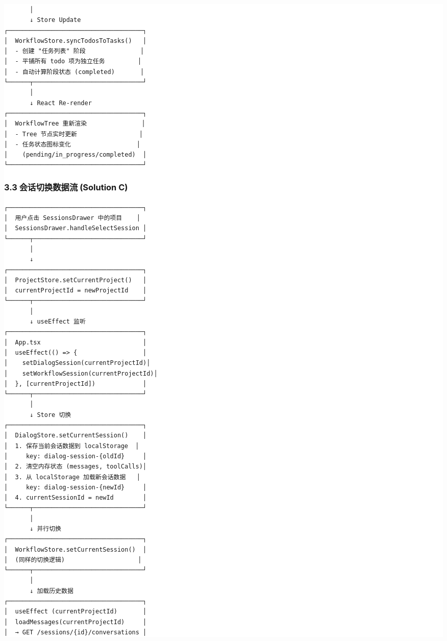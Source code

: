 ```
       │
       ↓ Store Update
┌─────────────────────────────────────┐
│  WorkflowStore.syncTodosToTasks()   │
│  - 创建 "任务列表" 阶段               │
│  - 平铺所有 todo 项为独立任务         │
│  - 自动计算阶段状态 (completed)       │
└──────┬──────────────────────────────┘
       │
       ↓ React Re-render
┌─────────────────────────────────────┐
│  WorkflowTree 重新渲染               │
│  - Tree 节点实时更新                 │
│  - 任务状态图标变化                  │
│    (pending/in_progress/completed)  │
└─────────────────────────────────────┘
```

### 3.3 会话切换数据流 (Solution C)

```
┌─────────────────────────────────────┐
│  用户点击 SessionsDrawer 中的项目    │
│  SessionsDrawer.handleSelectSession │
└──────┬──────────────────────────────┘
       │
       ↓
┌─────────────────────────────────────┐
│  ProjectStore.setCurrentProject()   │
│  currentProjectId = newProjectId    │
└──────┬──────────────────────────────┘
       │
       ↓ useEffect 监听
┌─────────────────────────────────────┐
│  App.tsx                            │
│  useEffect(() => {                  │
│    setDialogSession(currentProjectId)│
│    setWorkflowSession(currentProjectId)│
│  }, [currentProjectId])             │
└──────┬──────────────────────────────┘
       │
       ↓ Store 切换
┌─────────────────────────────────────┐
│  DialogStore.setCurrentSession()    │
│  1. 保存当前会话数据到 localStorage  │
│     key: dialog-session-{oldId}     │
│  2. 清空内存状态 (messages, toolCalls)│
│  3. 从 localStorage 加载新会话数据   │
│     key: dialog-session-{newId}     │
│  4. currentSessionId = newId        │
└──────┬──────────────────────────────┘
       │
       ↓ 并行切换
┌─────────────────────────────────────┐
│  WorkflowStore.setCurrentSession()  │
│  (同样的切换逻辑)                    │
└──────┬──────────────────────────────┘
       │
       ↓ 加载历史数据
┌─────────────────────────────────────┐
│  useEffect (currentProjectId)       │
│  loadMessages(currentProjectId)     │
│  → GET /sessions/{id}/conversations │
```